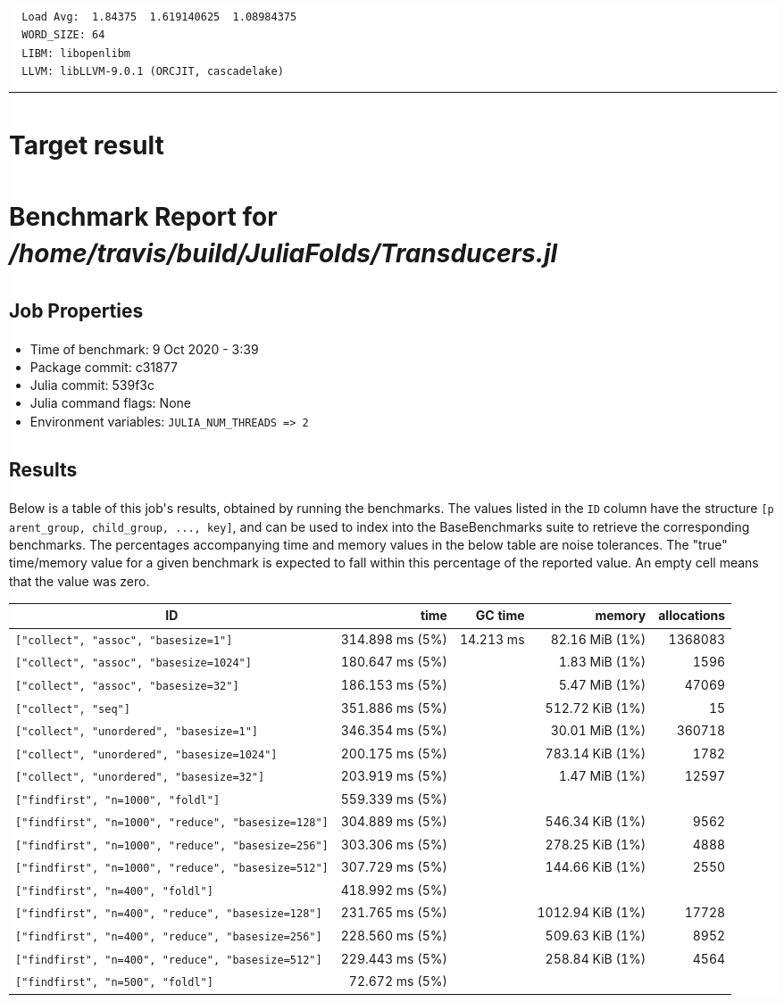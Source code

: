 ```
  Load Avg:  1.84375  1.619140625  1.08984375
  WORD_SIZE: 64
  LIBM: libopenlibm
  LLVM: libLLVM-9.0.1 (ORCJIT, cascadelake)
```

---
# Target result
# Benchmark Report for */home/travis/build/JuliaFolds/Transducers.jl*

## Job Properties
* Time of benchmark: 9 Oct 2020 - 3:39
* Package commit: c31877
* Julia commit: 539f3c
* Julia command flags: None
* Environment variables: `JULIA_NUM_THREADS => 2`

## Results
Below is a table of this job's results, obtained by running the benchmarks.
The values listed in the `ID` column have the structure `[parent_group, child_group, ..., key]`, and can be used to
index into the BaseBenchmarks suite to retrieve the corresponding benchmarks.
The percentages accompanying time and memory values in the below table are noise tolerances. The "true"
time/memory value for a given benchmark is expected to fall within this percentage of the reported value.
An empty cell means that the value was zero.

| ID                                                  | time            | GC time   | memory           | allocations |
|-----------------------------------------------------|----------------:|----------:|-----------------:|------------:|
| `["collect", "assoc", "basesize=1"]`                | 314.898 ms (5%) | 14.213 ms |   82.16 MiB (1%) |     1368083 |
| `["collect", "assoc", "basesize=1024"]`             | 180.647 ms (5%) |           |    1.83 MiB (1%) |        1596 |
| `["collect", "assoc", "basesize=32"]`               | 186.153 ms (5%) |           |    5.47 MiB (1%) |       47069 |
| `["collect", "seq"]`                                | 351.886 ms (5%) |           |  512.72 KiB (1%) |          15 |
| `["collect", "unordered", "basesize=1"]`            | 346.354 ms (5%) |           |   30.01 MiB (1%) |      360718 |
| `["collect", "unordered", "basesize=1024"]`         | 200.175 ms (5%) |           |  783.14 KiB (1%) |        1782 |
| `["collect", "unordered", "basesize=32"]`           | 203.919 ms (5%) |           |    1.47 MiB (1%) |       12597 |
| `["findfirst", "n=1000", "foldl"]`                  | 559.339 ms (5%) |           |                  |             |
| `["findfirst", "n=1000", "reduce", "basesize=128"]` | 304.889 ms (5%) |           |  546.34 KiB (1%) |        9562 |
| `["findfirst", "n=1000", "reduce", "basesize=256"]` | 303.306 ms (5%) |           |  278.25 KiB (1%) |        4888 |
| `["findfirst", "n=1000", "reduce", "basesize=512"]` | 307.729 ms (5%) |           |  144.66 KiB (1%) |        2550 |
| `["findfirst", "n=400", "foldl"]`                   | 418.992 ms (5%) |           |                  |             |
| `["findfirst", "n=400", "reduce", "basesize=128"]`  | 231.765 ms (5%) |           | 1012.94 KiB (1%) |       17728 |
| `["findfirst", "n=400", "reduce", "basesize=256"]`  | 228.560 ms (5%) |           |  509.63 KiB (1%) |        8952 |
| `["findfirst", "n=400", "reduce", "basesize=512"]`  | 229.443 ms (5%) |           |  258.84 KiB (1%) |        4564 |
| `["findfirst", "n=500", "foldl"]`                   |  72.672 ms (5%) |           |                  |             |
